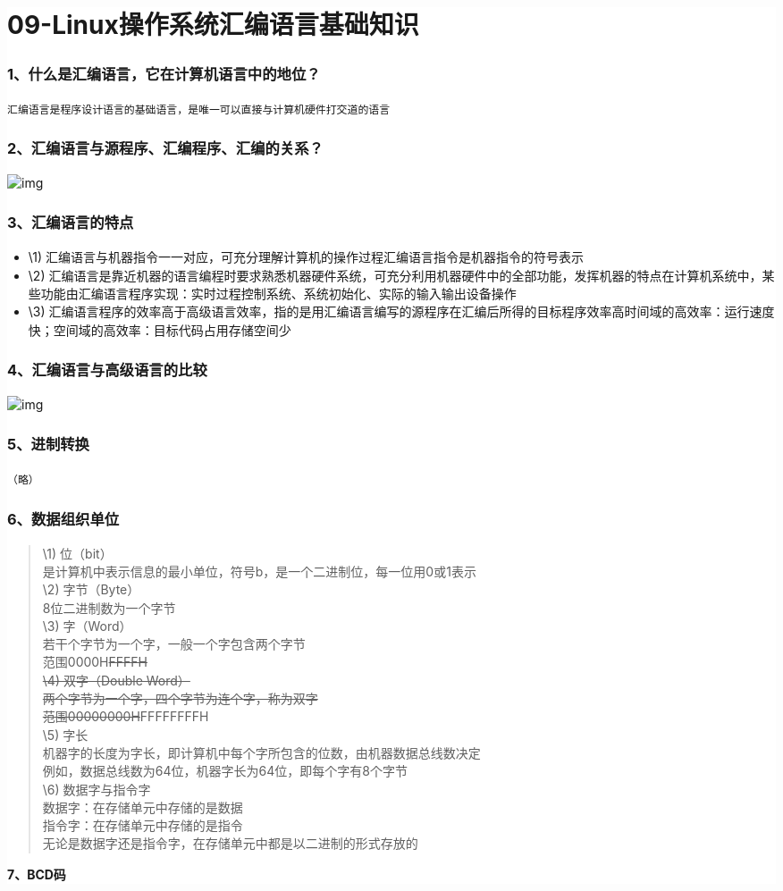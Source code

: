 # 09-Linux操作系统汇编语言基础知识

### 1、什么是汇编语言，它在计算机语言中的地位？

```
汇编语言是程序设计语言的基础语言，是唯一可以直接与计算机硬件打交道的语言
```

### 2、汇编语言与源程序、汇编程序、汇编的关系？

![img](https://pic1.zhimg.com/80/v2-b9c8c1f5adce7fab60ba6010280982cc_720w.webp)

### 3、汇编语言的特点

* \1) 汇编语言与机器指令一一对应，可充分理解计算机的操作过程汇编语言指令是机器指令的符号表示
* \2) 汇编语言是靠近机器的语言编程时要求熟悉机器硬件系统，可充分利用机器硬件中的全部功能，发挥机器的特点在计算机系统中，某些功能由汇编语言程序实现：实时过程控制系统、系统初始化、实际的输入输出设备操作
* \3) 汇编语言程序的效率高于高级语言效率，指的是用汇编语言编写的源程序在汇编后所得的目标程序效率高时间域的高效率：运行速度快；空间域的高效率：目标代码占用存储空间少

### 4、汇编语言与高级语言的比较

![img](https://pic2.zhimg.com/80/v2-e147e0cdc60a6b243dae382353af0ad9_720w.webp)

### 5、进制转换

```
（略）
```

### 6、数据组织单位

> \1) 位（bit）\
> 是计算机中表示信息的最小单位，符号b，是一个二进制位，每一位用0或1表示\
> \2) 字节（Byte）\
> 8位二进制数为一个字节\
> \3) 字（Word）\
> 若干个字节为一个字，一般一个字包含两个字节\
> 范围0000H~~FFFFH~~\
> ~~\4) 双字（Double Word）~~\
> ~~两个字节为一个字，四个字节为连个字，称为双字~~\
> ~~范围00000000H~~FFFFFFFFH\
> \5) 字长\
> 机器字的长度为字长，即计算机中每个字所包含的位数，由机器数据总线数决定\
> 例如，数据总线数为64位，机器字长为64位，即每个字有8个字节\
> \6) 数据字与指令字\
> 数据字：在存储单元中存储的是数据\
> 指令字：在存储单元中存储的是指令\
> 无论是数据字还是指令字，在存储单元中都是以二进制的形式存放的

**7、BCD码**
